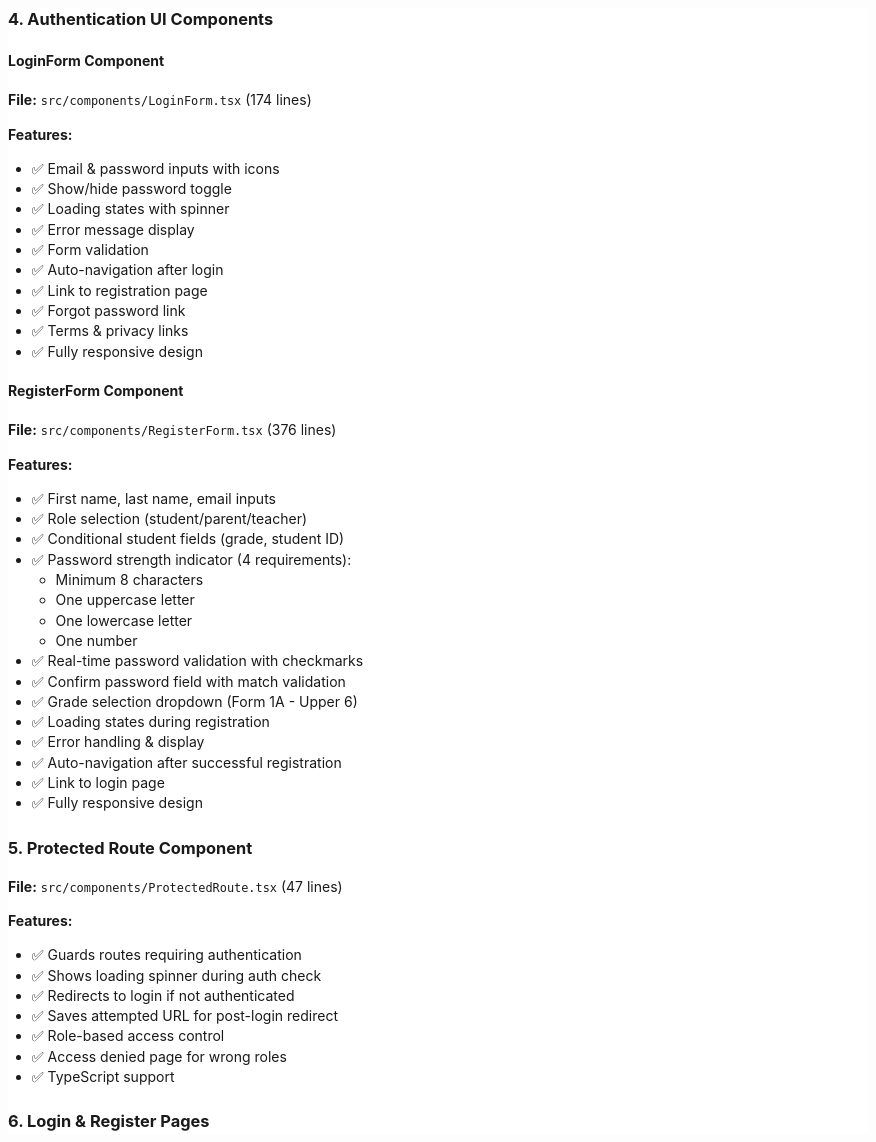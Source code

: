 ### 4. Authentication UI Components

#### LoginForm Component
**File:** `src/components/LoginForm.tsx` (174 lines)

**Features:**
- ✅ Email & password inputs with icons
- ✅ Show/hide password toggle
- ✅ Loading states with spinner
- ✅ Error message display
- ✅ Form validation
- ✅ Auto-navigation after login
- ✅ Link to registration page
- ✅ Forgot password link
- ✅ Terms & privacy links
- ✅ Fully responsive design

#### RegisterForm Component
**File:** `src/components/RegisterForm.tsx` (376 lines)

**Features:**
- ✅ First name, last name, email inputs
- ✅ Role selection (student/parent/teacher)
- ✅ Conditional student fields (grade, student ID)
- ✅ Password strength indicator (4 requirements):
  - Minimum 8 characters
  - One uppercase letter
  - One lowercase letter
  - One number
- ✅ Real-time password validation with checkmarks
- ✅ Confirm password field with match validation
- ✅ Grade selection dropdown (Form 1A - Upper 6)
- ✅ Loading states during registration
- ✅ Error handling & display
- ✅ Auto-navigation after successful registration
- ✅ Link to login page
- ✅ Fully responsive design

### 5. Protected Route Component

**File:** `src/components/ProtectedRoute.tsx` (47 lines)

**Features:**
- ✅ Guards routes requiring authentication
- ✅ Shows loading spinner during auth check
- ✅ Redirects to login if not authenticated
- ✅ Saves attempted URL for post-login redirect
- ✅ Role-based access control
- ✅ Access denied page for wrong roles
- ✅ TypeScript support

### 6. Login & Register Pages
